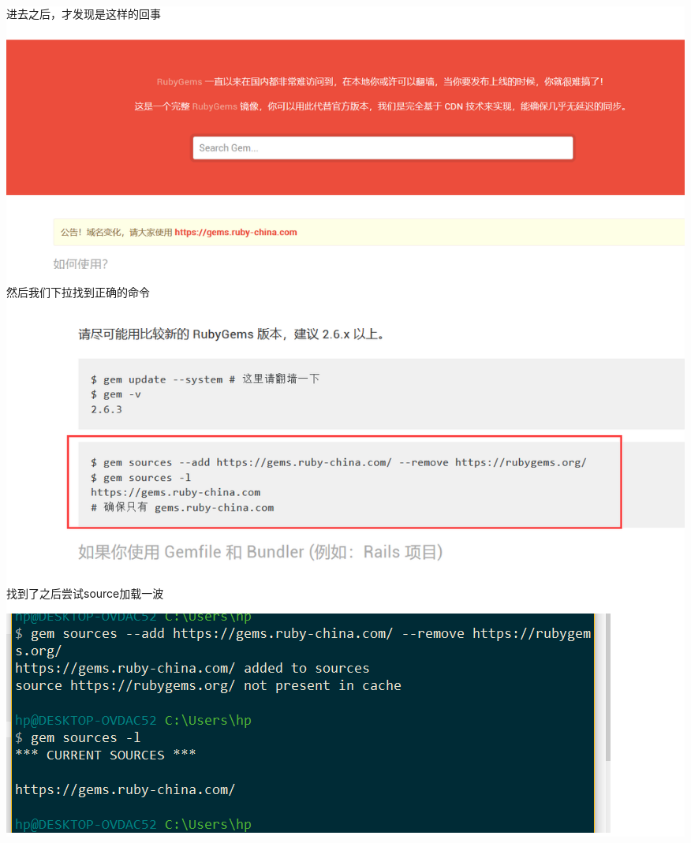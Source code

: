 进去之后，才发现是这样的回事

![1556959825040](assets/1556959825040.png)

然后我们下拉找到正确的命令

![1556959865351](assets/1556959865351.png)

找到了之后尝试source加载一波

![1556959901350](assets/1556959901350.png)

